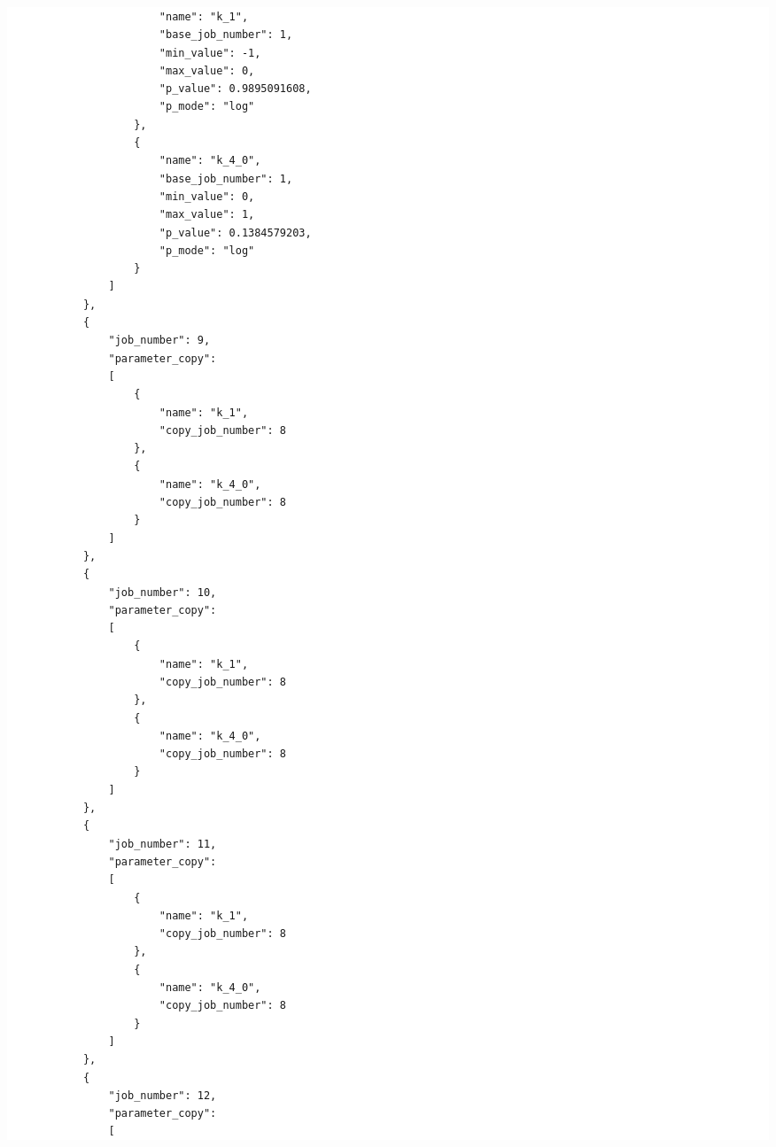 ````
						"name": "k_1",
						"base_job_number": 1,
						"min_value": -1,
						"max_value": 0,
						"p_value": 0.9895091608,
						"p_mode": "log"
					},
					{
						"name": "k_4_0",
						"base_job_number": 1,
						"min_value": 0,
						"max_value": 1,
						"p_value": 0.1384579203,
						"p_mode": "log"
					}
				]
            },
            {
                "job_number": 9,
                "parameter_copy":
                [
                    {
                        "name": "k_1",
                        "copy_job_number": 8
                    },
                    {
                        "name": "k_4_0",
                        "copy_job_number": 8
                    }
                ]
            },
            {
                "job_number": 10,
                "parameter_copy":
                [
                    {
                        "name": "k_1",
                        "copy_job_number": 8
                    },
                    {
                        "name": "k_4_0",
                        "copy_job_number": 8
                    }
                ]
            },
            {
                "job_number": 11,
                "parameter_copy":
                [
                    {
                        "name": "k_1",
                        "copy_job_number": 8
                    },
                    {
                        "name": "k_4_0",
                        "copy_job_number": 8
                    }
                ]
            },
            {
                "job_number": 12,
                "parameter_copy":
                [
````